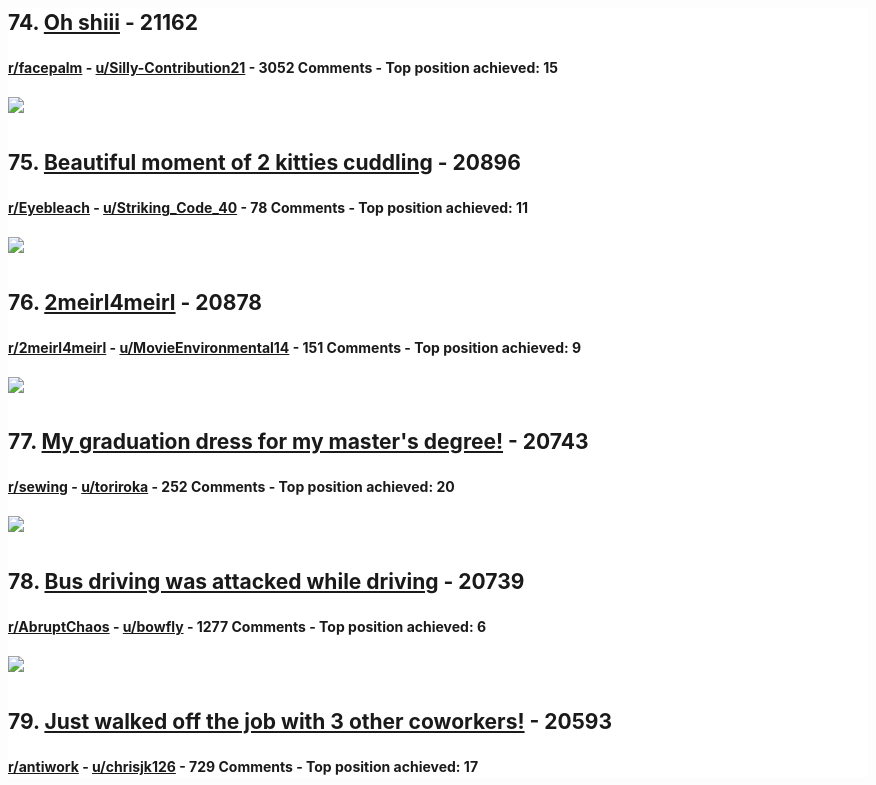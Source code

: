 ## 74. [Oh shiii](http://reddit.com/r/facepalm/comments/vpa4o4/oh_shiii/) - 21162
#### [r/facepalm](http://reddit.com/r/facepalm) - [u/Silly-Contribution21](http://reddit.com/u/Silly-Contribution21) - 3052 Comments - Top position achieved: 15

<a href="https://i.redd.it/rxm64b18n0991.jpg"><img src="https://b.thumbs.redditmedia.com/A1ni-mxOfyqZ-dBErqcPDBS-qxNPg6EGHaE6F6Ekl0M.jpg"></img></a>

## 75. [Beautiful moment of 2 kitties cuddling](http://reddit.com/r/Eyebleach/comments/vopf0h/beautiful_moment_of_2_kitties_cuddling/) - 20896
#### [r/Eyebleach](http://reddit.com/r/Eyebleach) - [u/Striking_Code_40](http://reddit.com/u/Striking_Code_40) - 78 Comments - Top position achieved: 11

<a href="https://gfycat.com/tiredflawedindianglassfish"><img src="https://b.thumbs.redditmedia.com/AYy2l-oXqynrBejtx_aimVugin-LmzQk0HxTPKIHcow.jpg"></img></a>

## 76. [2meirl4meirl](http://reddit.com/r/2meirl4meirl/comments/vorbtr/2meirl4meirl/) - 20878
#### [r/2meirl4meirl](http://reddit.com/r/2meirl4meirl) - [u/MovieEnvironmental14](http://reddit.com/u/MovieEnvironmental14) - 151 Comments - Top position achieved: 9

<a href="https://i.redd.it/b1ag38zjqv891.png"><img src="https://a.thumbs.redditmedia.com/5lNCoQKu7UoBSwTVM5gxHpcE-Nze5P81ja7z5kS4hY4.jpg"></img></a>

## 77. [My graduation dress for my master's degree!](http://reddit.com/r/sewing/comments/vp4xun/my_graduation_dress_for_my_masters_degree/) - 20743
#### [r/sewing](http://reddit.com/r/sewing) - [u/toriroka](http://reddit.com/u/toriroka) - 252 Comments - Top position achieved: 20

<a href="https://i.redd.it/kyhgqxlkhz891.jpg"><img src="https://b.thumbs.redditmedia.com/UJJE2kXWEccHHrYvW_qSWi1RbtqsVfo6dYrHFGr73PY.jpg"></img></a>

## 78. [Bus driving was attacked while driving](http://reddit.com/r/AbruptChaos/comments/vp3zlp/bus_driving_was_attacked_while_driving/) - 20739
#### [r/AbruptChaos](http://reddit.com/r/AbruptChaos) - [u/bowfly](http://reddit.com/u/bowfly) - 1277 Comments - Top position achieved: 6

<a href="https://v.redd.it/e2qu7tb3az891"><img src="https://b.thumbs.redditmedia.com/XPMH_b12QLzchy7VHchhdlbA_6MYgEyDAnSWF_v2aKc.jpg"></img></a>

## 79. [Just walked off the job with 3 other coworkers!](http://reddit.com/r/antiwork/comments/vp6ome/just_walked_off_the_job_with_3_other_coworkers/) - 20593
#### [r/antiwork](http://reddit.com/r/antiwork) - [u/chrisjk126](http://reddit.com/u/chrisjk126) - 729 Comments - Top position achieved: 17
